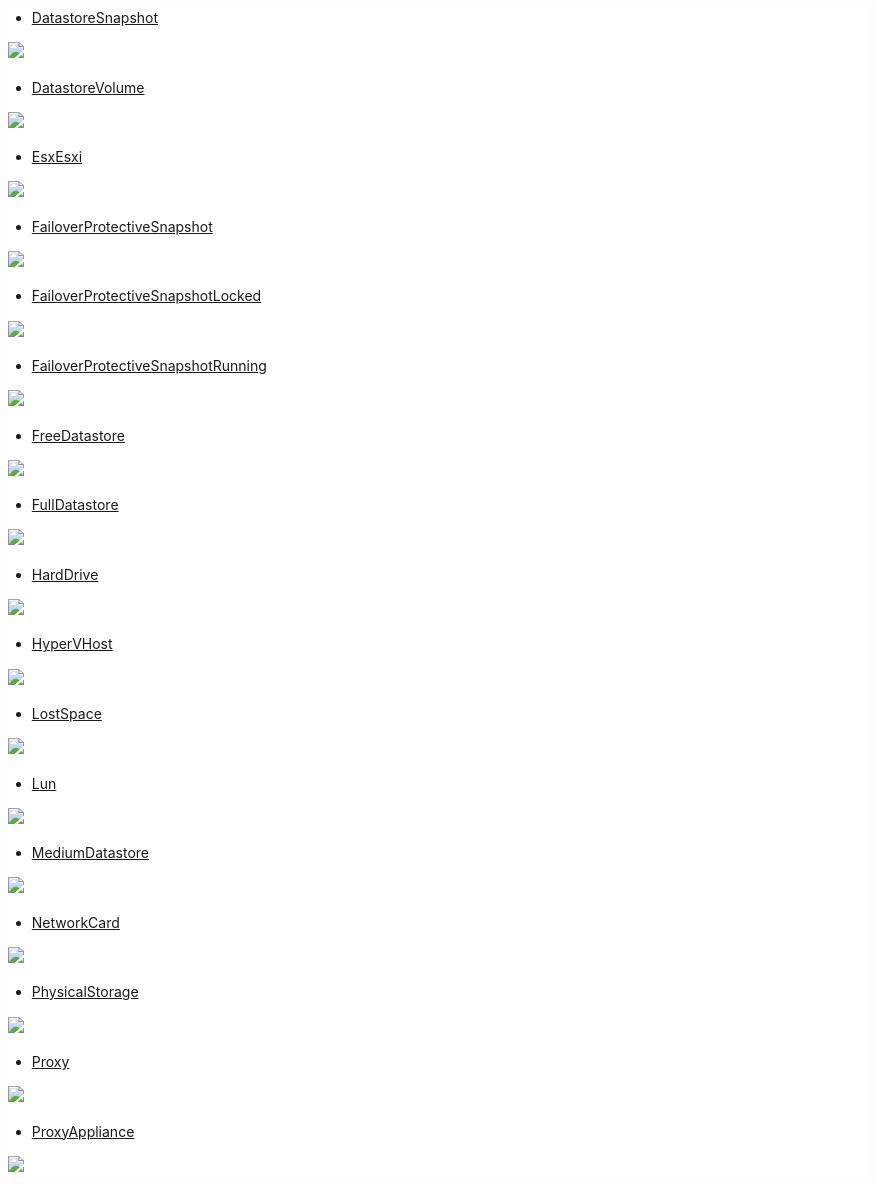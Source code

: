 - [DatastoreSnapshot](./datastore-snapshot.md)  
<img src="./datastore-snapshot.png" width="200"/>

- [DatastoreVolume](./datastore-volume.md)  
<img src="./datastore-volume.png" width="200"/>

- [EsxEsxi](./esx-esxi.md)  
<img src="./esx-esxi.png" width="200"/>

- [FailoverProtectiveSnapshot](./failover-protective-snapshot.md)  
<img src="./failover-protective-snapshot.png" width="200"/>

- [FailoverProtectiveSnapshotLocked](./failover-protective-snapshot-locked.md)  
<img src="./failover-protective-snapshot-locked.png" width="200"/>

- [FailoverProtectiveSnapshotRunning](./failover-protective-snapshot-running.md)  
<img src="./failover-protective-snapshot-running.png" width="200"/>

- [FreeDatastore](./free-datastore.md)  
<img src="./free-datastore.png" width="200"/>

- [FullDatastore](./full-datastore.md)  
<img src="./full-datastore.png" width="200"/>

- [HardDrive](./hard-drive.md)  
<img src="./hard-drive.png" width="200"/>

- [HyperVHost](./hyper-v-host.md)  
<img src="./hyper-v-host.png" width="200"/>

- [LostSpace](./lost-space.md)  
<img src="./lost-space.png" width="200"/>

- [Lun](./lun.md)  
<img src="./lun.png" width="200"/>

- [MediumDatastore](./medium-datastore.md)  
<img src="./medium-datastore.png" width="200"/>

- [NetworkCard](./network-card.md)  
<img src="./network-card.png" width="200"/>

- [PhysicalStorage](./physical-storage.md)  
<img src="./physical-storage.png" width="200"/>

- [Proxy](./proxy.md)  
<img src="./proxy.png" width="200"/>

- [ProxyAppliance](./proxy-appliance.md)  
<img src="./proxy-appliance.png" width="200"/>
